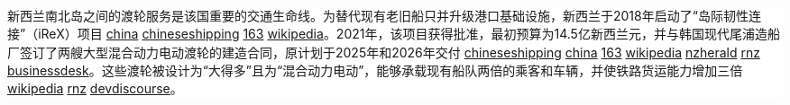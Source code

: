 新西兰南北岛之间的渡轮服务是该国重要的交通生命线。为替代现有老旧船只并升级港口基础设施，新西兰于2018年启动了“岛际韧性连接”（iReX）项目 [china](https://vertexaisearch.cloud.google.com/grounding-api-redirect/AUZIYQHxkSSDWVBYtOF-e6-wYCfvO79g-WIJJBWuELoHdWtAfkYmSd303_zZYV97hoL3nWnIiNvsI8qcVibaabCHVaekD74KX2RJsCCniL6vFE9rhh8QbymEMvNuXhLrM8jufhshFFUOLTAP0yG9aRSnDH4YOAE9M7lOL-clxw==) [chineseshipping](https://vertexaisearch.cloud.google.com/grounding-api-redirect/AUZIYQECgc9Vb6GNexpJYPCS5LCzVbQTObH_liundgQXQ5H-RH-fEYe08tM1loeP4BVT5FVBH6WG8LUx_3wI_-2GEUKHuK9tdGO08l1CeCJMSneSeaIj_uGI9-IwUKJKyBxEosty7LEZgOyhTfKwbtIagKX9rYvlbCiWmEC32SZwmbErPMGxgDChygzhjQ==) [163](https://vertexaisearch.cloud.google.com/grounding-api-redirect/AUZIYQGVM3kuwc0l59iVYFs1mKgtokfEijAAZFo0TNk95SZwfQEiddDYCJlLb0kO8GbGjJZ1lYk7_ZGFOsUmMmW9PFofLBA3yp_HsfUcR9qRoO__l09vW618j0qQwoSSSB-lfg7LFp--TUIpGQus81wFZVA=) [wikipedia](https://vertexaisearch.cloud.google.com/grounding-api-redirect/AUZIYQFxVz5ilK7mSkJIVauz0tN57yPOsC5bnolH82kH4GCp7ztQd20Zo1SiVEYVwvCdHAJeTmv5u9v1Ydyb2gn0rk_3ktsd81hZX8ofkZQHRfnSb53G1VxLVgR84s5_eiUcxA02y6mnYbk=)。2021年，该项目获得批准，最初预算为14.5亿新西兰元，并与韩国现代尾浦造船厂签订了两艘大型混合动力电动渡轮的建造合同，原计划于2025年和2026年交付 [chineseshipping](https://vertexaisearch.cloud.google.com/grounding-api-redirect/AUZIYQHCSScVdCS3DhiKCET3b8LVGwvBSO61ui8vItTLrt3Q1SSvAVAZNTT6dY-y-CAmzLiKLIjFwvP-dHfULfg3dlaYkzJbq0lchRDc1Hd5ugjz2M2fDkC686ad6AS7hwvnrPpPvvBC6XdKzdwzZUcpS-wXRKFkteVrkbKxvS1Hm6eqVJFZY4BOXS6h) [china](https://vertexaisearch.cloud.google.com/grounding-api-redirect/AUZIYQEtCkS8KthU8sr4Di4nWrA7Lzz4O3xUREVMLKKyxL5dsNTR89pLLrXPyr_bsa5xi3Ri9_xxkS0aoLCKINC9mZAE9LO_Z6Lf-MNlTbns-URbktnYo_fhaClOqg8QTLOywC25th_YovjHGdxGvXmaf4DUeCzf9di98RvSGw==) [163](https://aisearch.cloud.google.com/id/1-2) [wikipedia](https://vertexaisearch.cloud.google.com/grounding-api-redirect/AUZIYQFxVz5ilK7mSkJIVauz0tN57yPOsC5bnolH82kH4GCp7ztQd20Zo1SiVEYVwvCdHAJeTmv5u9v1Ydyb2gn0rk_3ktsd81hZX8ofkZQHRfnSb53G1VxLVgR84s5_eiUcxA02y6mnYbk=) [nzherald](https://vertexaisearch.cloud.google.com/grounding-api-redirect/AUZIYQHHh3qwRZcPpP1RP7YXQcCEhQLd1YFaO5mp2UIQ552JqXpy4OUvxb4LuMItODX3JtmFbvij50NdLzloJATqoDB1lcwZ2T6wG7Qzae8Rzq2FjyHQy6M1aTc80-OqdUjuq8w2LRRioRPWTLTq91v5Y5hCxMQp8698l3CPy3_1U6sPuNuGhcS1Uv6Y-fud5gyzowKNpvb9sJZhSK2YrXKSph3r_hmAxVV8ujxcqnm1uxHPdCNd0TFTVdH3LcpuBI1PfWu8jkbAOp8AXq0qClH9sO4R8lKaZXfLPusE2UqP) [rnz](https://vertexaisearch.cloud.google.com/grounding-api-redirect/AUZIYQGCUhpTCN0eTuqJX26K4ck-uOtac-Esk0lf_tg2ounw_CNsrwu_15aLPhstXuqno5Ynrfhmjf7bsHz60FhRJiK-56UfBGHRWxNLIeRDNsqNJ8zyDPVs-vQTfreYq2zBgai7ZZzYiq0Zj7w5soUjUKD1qM8INOkJcmo63vNGE5anUjebodzaY1cdx7UFgK5VbLsJuUR0zVp_th5So-O8xcy_NZmDSRyrFS2c8DgB) [businessdesk](https://vertexaisearch.cloud.google.com/grounding-api-redirect/AUZIYQFgpogFUK4xmWVeaPpx4-UWvjNRbtjva2uml9BFBTNwEbNYBCaW4swwlEugHzRZL3dh0kdpBAx_quXtA_XnUkRxGScnzf7t0lSYop5p5W7CP-BfH6yQer9XjA_Zc1f9JkjLrVai9jbjFIRXVxfzpnAThTCudAAoO_Kfjs4nl-s8ihWW6GmsIKR85ybdH3tXdd0s-2X0FYQvVpDhfnHIGWqUO7WPhZS0vruDdLhwYw==)。这些渡轮被设计为“大得多”且为“混合动力电动”，能够承载现有船队两倍的乘客和车辆，并使铁路货运能力增加三倍 [wikipedia](https://vertexaisearch.cloud.google.com/grounding-api-redirect/AUZIYQFxVz5ilK7mSkJIVauz0tN57yPOsC5bnolH82kH4GCp7ztQd20Zo1SiVEYVwvCdHAJeTmv5u9v1Ydyb2gn0rk_3ktsd81hZX8ofkZQHRfnSb53G1VxLVgR84s5_eiUcxA02y6mnYbk=) [rnz](https://vertexaisearch.cloud.google.com/grounding-api-redirect/AUZIYQGCUhpTCN0eTuqJX26K4ck-uOtac-Esk0lf_tg2ounw_CNsrwu_15aLPhstXuqno5Ynrfhmjf7bsHz60FhRJiK-56UfBGHRWxNLIeRDNsqNJ8zyDPVs-vQTfreYq2zBgai7ZZzYiq0Zj7w5soUjUKD1qM8INOkJcmo63vNGE5anUjebodzaY1cdx7UFgK5VbLsJuUR0zVp_th5So-O8xcy_NZmDSRyrFS2c8DgB) [devdiscourse](https://vertexaisearch.cloud.google.com/grounding-api-redirect/AUZIYQHO1D8OTlHTuB0kRWfqiL1IBQnQHSiI912M-BdPEDc2UZLo1TyfMkwdLNJhiJTXrYJrXY16jhlON39jD2niCg9fk2xMpl3Cbm7wocxlqaKBnwYQ1bxmRGsWTwYP0pqAwqsZIaCAXUjPFkVisoQrjWtp0xN9l4c6EoOvAfwmFk6QR2tYGz5ze2rbBCszplNMADRcBI-0a-xaPKICqyQSTbw9oWxU4t_u2gHhmVUyXEAU4yhdJCYY0fB7)。
